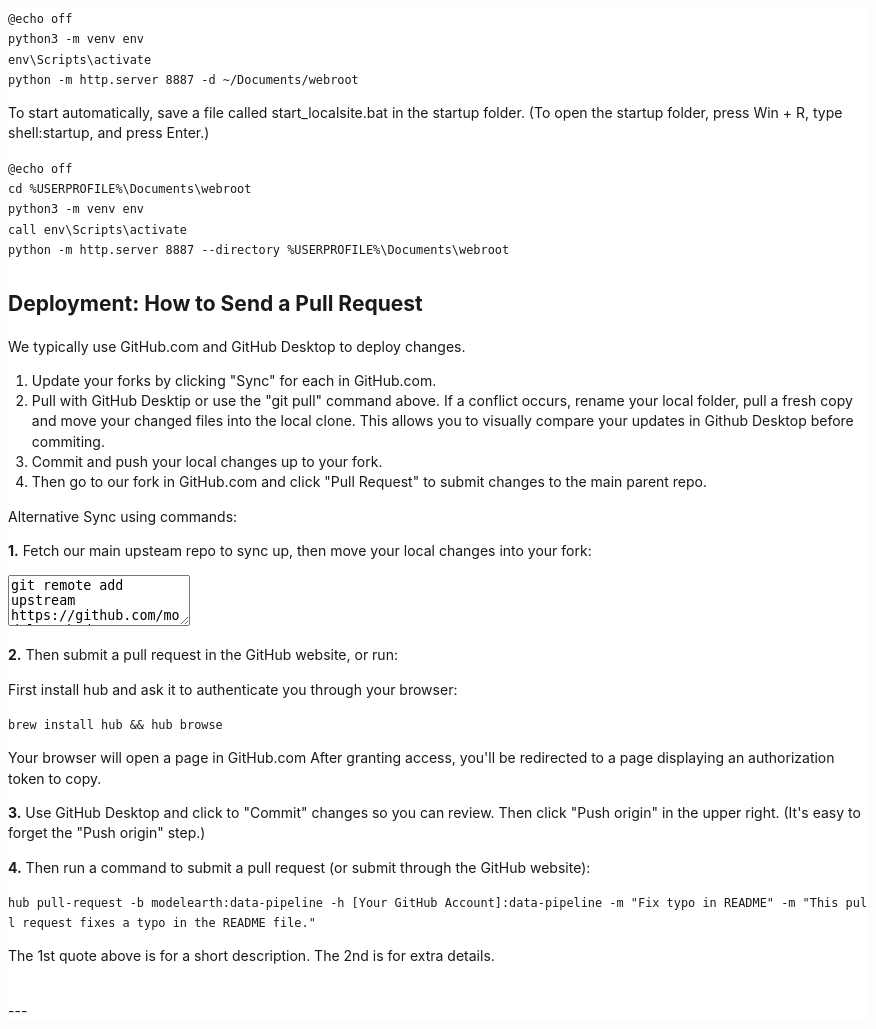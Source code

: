 	@echo off
	python3 -m venv env
	env\Scripts\activate
	python -m http.server 8887 -d ~/Documents/webroot

To start automatically, save a file called start_localsite.bat in the startup folder.
(To open the startup folder, press Win + R, type shell:startup, and press Enter.)

	@echo off
	cd %USERPROFILE%\Documents\webroot
	python3 -m venv env
	call env\Scripts\activate
	python -m http.server 8887 --directory %USERPROFILE%\Documents\webroot



## Deployment: How to Send a Pull Request

We typically use GitHub.com and GitHub Desktop to deploy changes.

1. Update your forks by clicking "Sync" for each in GitHub.com.
2. Pull with GitHub Desktip or use the "git pull" command above. If a conflict occurs, rename your local folder, pull a fresh copy and move your changed files into the local clone. This allows you to visually compare your updates in Github Desktop before commiting.
3. Commit and push your local changes up to your fork.
4. Then go to our fork in GitHub.com and click "Pull Request" to submit changes to the main parent repo.

Alternative Sync using commands:

**1.** Fetch our main upsteam repo to sync up, then move your local changes into your fork:

<textarea id="pullRequestCmd" class="codetext" rows="3">
git remote add upstream https://github.com/modelearth/data-pipeline &&
git fetch upstream && git checkout main && git merge upstream/main &&
git push origin main # Push the changes to your forked repository</textarea>

**2.** Then submit a pull request in the GitHub website, or run:

First install hub and ask it to authenticate you through your browser:

	brew install hub && hub browse

Your browser will open a page in GitHub.com
After granting access, you'll be redirected to a page displaying an authorization token to copy.

**3.** Use GitHub Desktop and click to "Commit" changes so you can review. Then click "Push origin" in the upper right. (It's easy to forget the "Push origin" step.)

**4.**  Then run a command to submit a pull request (or submit through the GitHub website):

	hub pull-request -b modelearth:data-pipeline -h [Your GitHub Account]:data-pipeline -m "Fix typo in README" -m "This pull request fixes a typo in the README file."

The 1st quote above is for a short description. The 2nd is for extra details.

<br>
---
<br>
